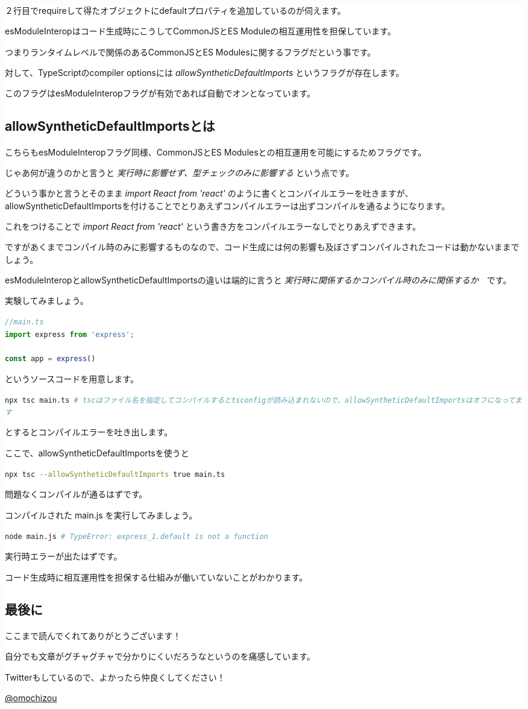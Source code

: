 ２行目でrequireして得たオブジェクトにdefaultプロパティを追加しているのが伺えます。

esModuleInteropはコード生成時にこうしてCommonJSとES Moduleの相互運用性を担保しています。

つまりランタイムレベルで関係のあるCommonJSとES Modulesに関するフラグだという事です。

対して、TypeScriptのcompiler optionsには *allowSyntheticDefaultImports* というフラグが存在します。

このフラグはesModuleInteropフラグが有効であれば自動でオンとなっています。

## allowSyntheticDefaultImportsとは

こちらもesModuleInteropフラグ同様、CommonJSとES Modulesとの相互運用を可能にするためフラグです。

じゃあ何が違うのかと言うと *実行時に影響せず、型チェックのみに影響する* という点です。

どういう事かと言うとそのまま *import React from 'react'* のように書くとコンパイルエラーを吐きますが、allowSyntheticDefaultImportsを付けることでとりあえずコンパイルエラーは出ずコンパイルを通るようになります。

これをつけることで *import React from 'react'* という書き方をコンパイルエラーなしでとりあえずできます。

ですがあくまでコンパイル時のみに影響するものなので、コード生成には何の影響も及ぼさずコンパイルされたコードは動かないままでしょう。

esModuleInteropとallowSyntheticDefaultImportsの違いは端的に言うと *実行時に関係するかコンパイル時のみに関係するか*　です。

実験してみましょう。

```TypeScript
//main.ts
import express from 'express';

const app = express()
```

というソースコードを用意します。

```bash
npx tsc main.ts # tscはファイル名を指定してコンパイルするとtsconfigが読み込まれないので、allowSyntheticDefaultImportsはオフになってます
```

とするとコンパイルエラーを吐き出します。

ここで、allowSyntheticDefaultImportsを使うと

```bash
npx tsc --allowSyntheticDefaultImports true main.ts
```

問題なくコンパイルが通るはずです。

コンパイルされた main.js を実行してみましょう。

```bash
node main.js # TypeError: express_1.default is not a function
```

実行時エラーが出たはずです。

コード生成時に相互運用性を担保する仕組みが働いていないことがわかります。

## 最後に

ここまで読んでくれてありがとうございます！

自分でも文章がグチャグチャで分かりにくいだろうなというのを痛感しています。

Twitterもしているので、よかったら仲良くしてください！

[@omochizou](https://twitter.com/omochizou)

